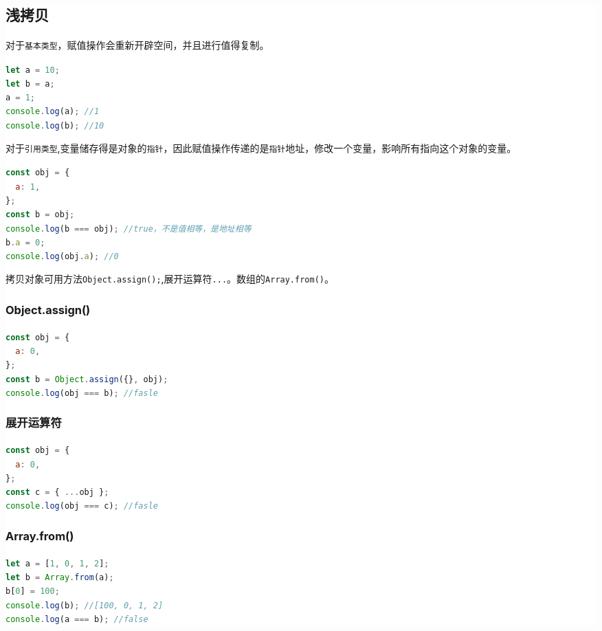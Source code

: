 ## 浅拷贝

对于`基本类型`，赋值操作会重新开辟空间，并且进行值得复制。

```js
let a = 10;
let b = a;
a = 1;
console.log(a); //1
console.log(b); //10
```

对于`引用类型`,变量储存得是对象的`指针`，因此赋值操作传递的是`指针`地址，修改一个变量，影响所有指向这个对象的变量。

```js
const obj = {
  a: 1,
};
const b = obj;
console.log(b === obj); //true，不是值相等，是地址相等
b.a = 0;
console.log(obj.a); //0
```

拷贝对象可用方法`Object.assign();`,展开运算符`...`。数组的`Array.from()`。

### Object.assign()

```js
const obj = {
  a: 0,
};
const b = Object.assign({}, obj);
console.log(obj === b); //fasle
```

### 展开运算符

```js
const obj = {
  a: 0,
};
const c = { ...obj };
console.log(obj === c); //fasle
```

### Array.from()

```js
let a = [1, 0, 1, 2];
let b = Array.from(a);
b[0] = 100;
console.log(b); //[100, 0, 1, 2]
console.log(a === b); //false
```
